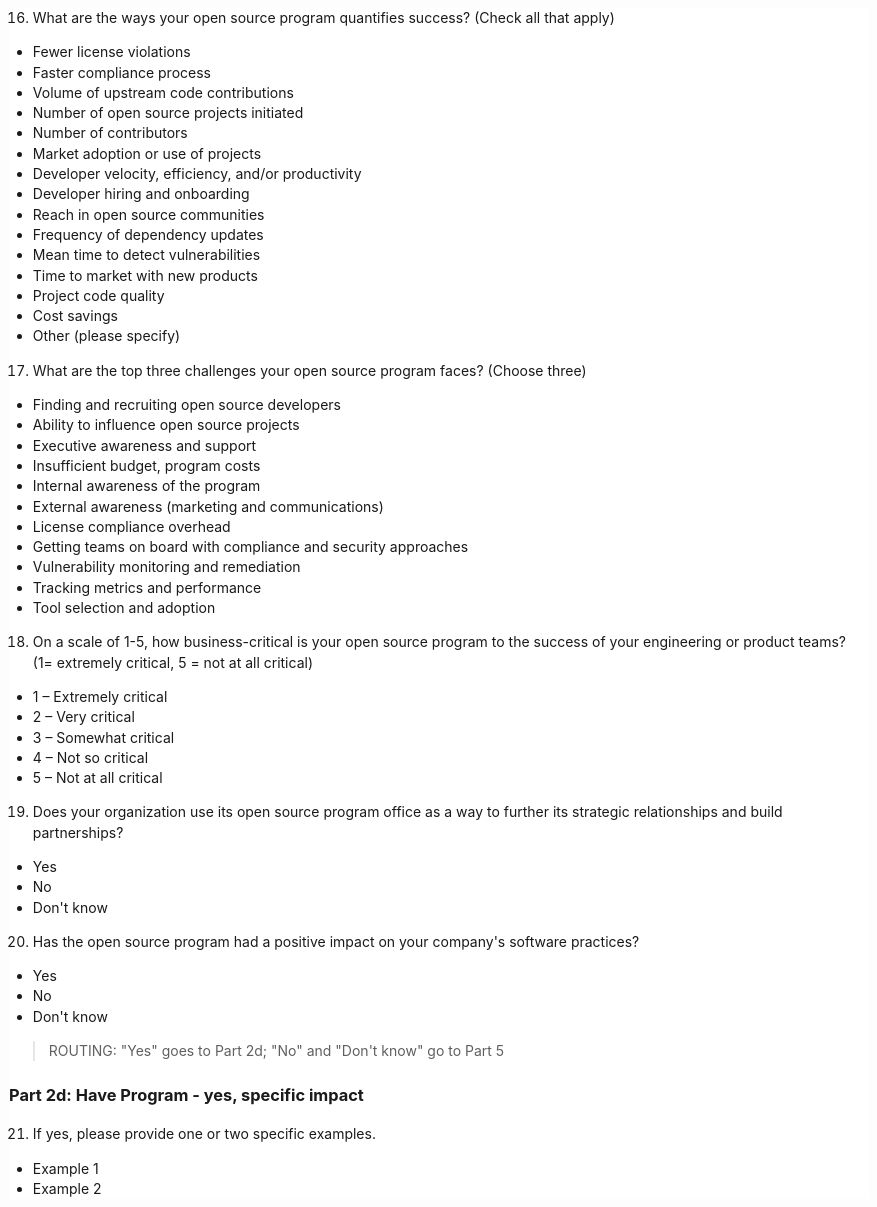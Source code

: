 16. What are the ways your open source program quantifies success? (Check all that apply)
   * Fewer license violations
   * Faster compliance process
   * Volume of upstream code contributions
   * Number of open source projects initiated
   * Number of contributors
   * Market adoption or use of projects
   * Developer velocity, efficiency, and/or productivity
   * Developer hiring and onboarding
   * Reach in open source communities
   * Frequency of dependency updates
   * Mean time to detect vulnerabilities
   * Time to market with new products
   * Project code quality
   * Cost savings
   * Other (please specify)


17. What are the top three challenges your open source program faces? (Choose three)
   * Finding and recruiting open source developers
   * Ability to influence open source projects
   * Executive awareness and support
   * Insufficient budget, program costs
   * Internal awareness of the program
   * External awareness (marketing and communications)
   * License compliance overhead
   * Getting teams on board with compliance and security approaches
   * Vulnerability monitoring and remediation
   * Tracking metrics and performance
   * Tool selection and adoption

18. On a scale of 1-5, how business-critical is your open source program to the success of your engineering or product teams? (1= extremely critical, 5 = not at all critical)
   * 1 – Extremely critical
   * 2 – Very critical
   * 3 – Somewhat critical
   * 4 – Not so critical
   * 5 – Not at all critical

19. Does your organization use its open source program office as a way to further its strategic relationships and build partnerships?
   * Yes
   * No
   * Don't know

20. Has the open source program had a positive impact on your company's software practices?
   * Yes
   * No
   * Don't know

>ROUTING: "Yes" goes to Part 2d; "No" and "Don't know" go to Part 5
### Part 2d: Have Program - yes, specific impact
21. If yes, please provide one or two specific examples.
   * Example 1
   * Example 2
